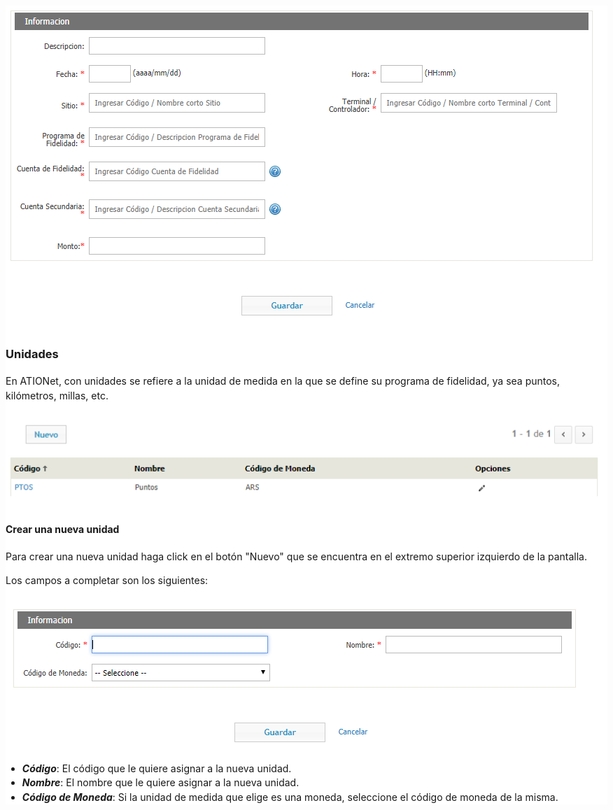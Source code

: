 ![Transferencias](Content/Includes/AN-Loyalty-UserManal-SP/nuevaTransferencia.png)

### Unidades

En ATIONet, con unidades se refiere a la unidad de medida en la que se define su programa de fidelidad, ya sea puntos, kilómetros, millas, etc.

![Unidades](Content/Includes/AN-Loyalty-UserManal-SP/unidades.png)

#### Crear una nueva unidad

Para crear una nueva unidad haga click en el botón "Nuevo" que se encuentra en el extremo superior izquierdo de la pantalla.

Los campos a completar son los siguientes:

![Unidades](Content/Includes/AN-Loyalty-UserManal-SP/nuevoUnidades.png)

* ***Código***: El código que le quiere asignar a la nueva unidad.
* ***Nombre***: El nombre que le quiere asignar a la nueva unidad.
* ***Código de Moneda***: Si la unidad de medida que elige es una moneda, seleccione el código de moneda de la misma.